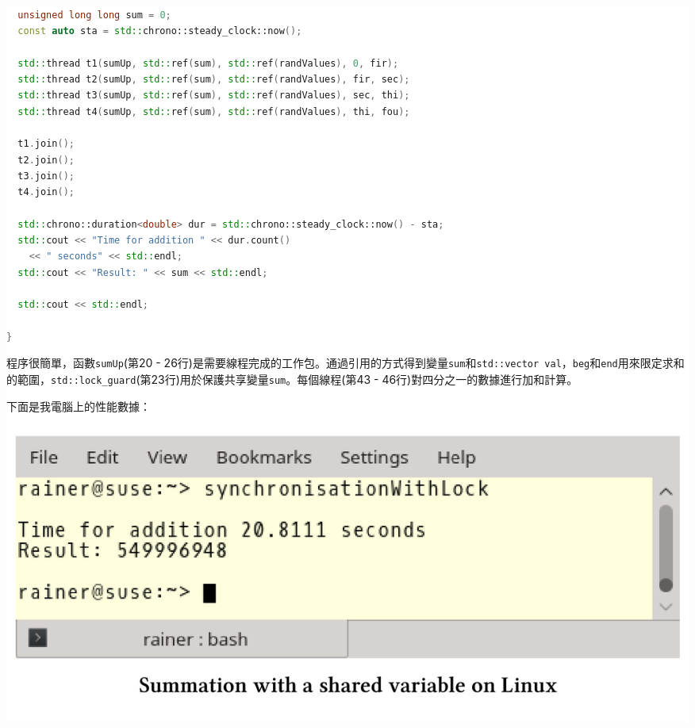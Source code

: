 ```c++
  unsigned long long sum = 0;
  const auto sta = std::chrono::steady_clock::now();

  std::thread t1(sumUp, std::ref(sum), std::ref(randValues), 0, fir);
  std::thread t2(sumUp, std::ref(sum), std::ref(randValues), fir, sec);
  std::thread t3(sumUp, std::ref(sum), std::ref(randValues), sec, thi);
  std::thread t4(sumUp, std::ref(sum), std::ref(randValues), thi, fou);

  t1.join();
  t2.join();
  t3.join();
  t4.join();

  std::chrono::duration<double> dur = std::chrono::steady_clock::now() - sta;
  std::cout << "Time for addition " << dur.count()
    << " seconds" << std::endl;
  std::cout << "Result: " << sum << std::endl;

  std::cout << std::endl;

}
```

程序很簡單，函數`sumUp`(第20 - 26行)是需要線程完成的工作包。通過引用的方式得到變量`sum`和`std::vector val`，`beg`和`end`用來限定求和的範圍，`std::lock_guard`(第23行)用於保護共享變量`sum`。每個線程(第43 - 46行)對四分之一的數據進行加和計算。

下面是我電腦上的性能數據：

![](../../../images/detail/Case-Studies/16.png)
